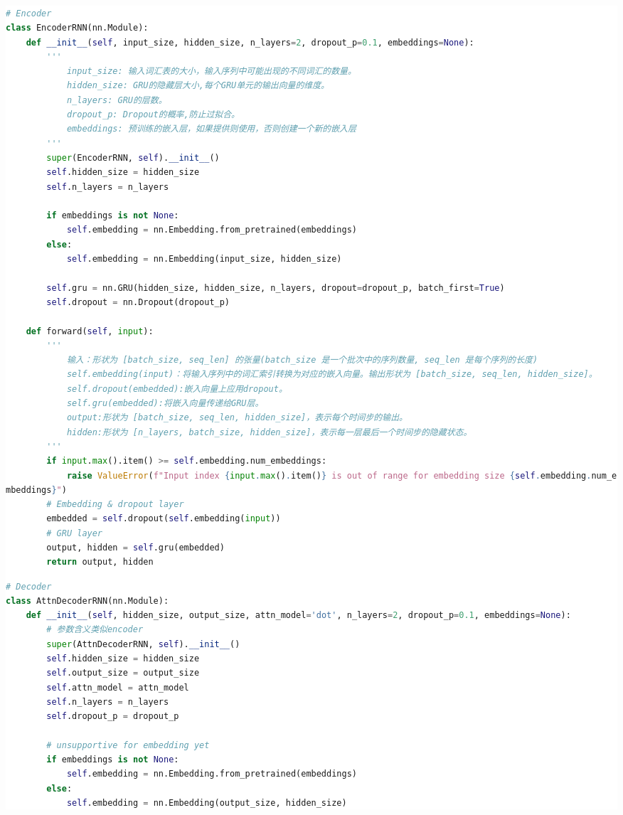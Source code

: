 

```python
# Encoder
class EncoderRNN(nn.Module):
    def __init__(self, input_size, hidden_size, n_layers=2, dropout_p=0.1, embeddings=None):
        '''
            input_size: 输入词汇表的大小，输入序列中可能出现的不同词汇的数量。
            hidden_size: GRU的隐藏层大小,每个GRU单元的输出向量的维度。
            n_layers: GRU的层数。
            dropout_p: Dropout的概率,防止过拟合。
            embeddings: 预训练的嵌入层，如果提供则使用，否则创建一个新的嵌入层
        '''
        super(EncoderRNN, self).__init__()
        self.hidden_size = hidden_size
        self.n_layers = n_layers

        if embeddings is not None:
            self.embedding = nn.Embedding.from_pretrained(embeddings)
        else:
            self.embedding = nn.Embedding(input_size, hidden_size)

        self.gru = nn.GRU(hidden_size, hidden_size, n_layers, dropout=dropout_p, batch_first=True)
        self.dropout = nn.Dropout(dropout_p)

    def forward(self, input):
        '''
            输入：形状为 [batch_size, seq_len] 的张量(batch_size 是一个批次中的序列数量, seq_len 是每个序列的长度)
            self.embedding(input)：将输入序列中的词汇索引转换为对应的嵌入向量。输出形状为 [batch_size, seq_len, hidden_size]。
            self.dropout(embedded):嵌入向量上应用dropout。
            self.gru(embedded):将嵌入向量传递给GRU层。
            output:形状为 [batch_size, seq_len, hidden_size]，表示每个时间步的输出。
            hidden:形状为 [n_layers, batch_size, hidden_size]，表示每一层最后一个时间步的隐藏状态。
        '''
        if input.max().item() >= self.embedding.num_embeddings:
            raise ValueError(f"Input index {input.max().item()} is out of range for embedding size {self.embedding.num_embeddings}")
        # Embedding & dropout layer
        embedded = self.dropout(self.embedding(input))
        # GRU layer
        output, hidden = self.gru(embedded)
        return output, hidden

```



```python
# Decoder
class AttnDecoderRNN(nn.Module):
    def __init__(self, hidden_size, output_size, attn_model='dot', n_layers=2, dropout_p=0.1, embeddings=None):
        # 参数含义类似encoder
        super(AttnDecoderRNN, self).__init__()
        self.hidden_size = hidden_size
        self.output_size = output_size
        self.attn_model = attn_model
        self.n_layers = n_layers
        self.dropout_p = dropout_p

        # unsupportive for embedding yet
        if embeddings is not None:
            self.embedding = nn.Embedding.from_pretrained(embeddings)
        else:
            self.embedding = nn.Embedding(output_size, hidden_size)

```